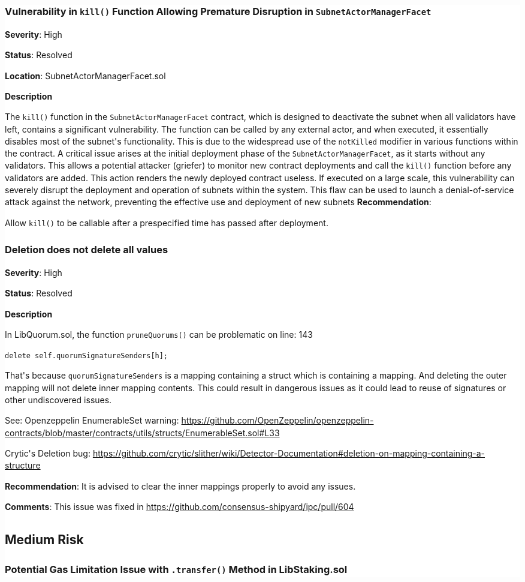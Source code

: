 ### Vulnerability in `kill()` Function Allowing Premature Disruption in `SubnetActorManagerFacet`

**Severity**: High

**Status**: Resolved 

**Location**: SubnetActorManagerFacet.sol

**Description**

The `kill()` function in the `SubnetActorManagerFacet` contract, which is designed to deactivate the subnet when all validators have left, contains a significant vulnerability. The function can be called by any external actor, and when executed, it essentially disables most of the subnet's functionality. This is due to the widespread use of the `notKilled` modifier in various functions within the contract. A critical issue arises at the initial deployment phase of the `SubnetActorManagerFacet`, as it starts without any validators. This allows a potential attacker (griefer) to monitor new contract deployments and call the `kill()` function before any validators are added. This action renders the newly deployed contract useless. If executed on a large scale, this vulnerability can severely disrupt the deployment and operation of subnets within the system.
This flaw can be used to launch a denial-of-service attack against the network, preventing the effective use and deployment of new subnets 
**Recommendation**:  

Allow `kill()` to be callable after a prespecified time has passed after deployment.


### Deletion does not delete all values

**Severity**: High

**Status**: Resolved

**Description**

In LibQuorum.sol, the function `pruneQuorums()` can be problematic on line: 143 
```solidity
delete self.quorumSignatureSenders[h];
```
That's because `quorumSignatureSenders` is a mapping containing a struct which is containing a mapping. And deleting the outer mapping will not delete inner mapping contents. This could result in dangerous issues as it could lead to reuse of signatures or other undiscovered issues.

See: Openzeppelin EnumerableSet warning: https://github.com/OpenZeppelin/openzeppelin-contracts/blob/master/contracts/utils/structs/EnumerableSet.sol#L33

Crytic's Deletion bug: https://github.com/crytic/slither/wiki/Detector-Documentation#deletion-on-mapping-containing-a-structure

**Recommendation**: It is advised to clear the inner mappings properly to avoid any issues.

**Comments**: This issue was fixed in https://github.com/consensus-shipyard/ipc/pull/604

## Medium Risk

### Potential Gas Limitation Issue with `.transfer()` Method in LibStaking.sol
